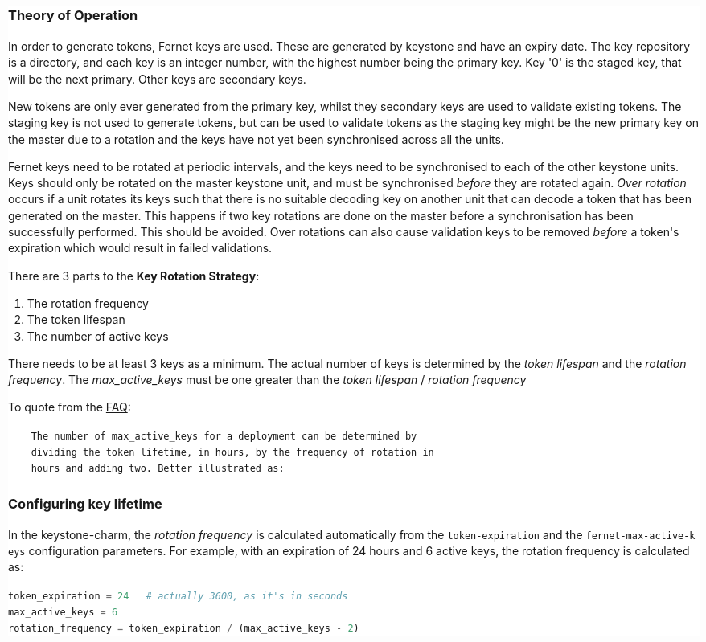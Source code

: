 ### Theory of Operation

In order to generate tokens, Fernet keys are used. These are generated by
keystone and have an expiry date.  The key repository is a directory, and each
key is an integer number, with the highest number being the primary key.  Key
'0' is the staged key, that will be the next primary.  Other keys are secondary
keys.

New tokens are only ever generated from the primary key, whilst they secondary
keys are used to validate existing tokens.  The staging key is not used to
generate tokens, but can be used to validate tokens as the staging key might be
the new primary key on the master due to a rotation and the keys have not yet
been synchronised across all the units.

Fernet keys need to be rotated at periodic intervals, and the keys need to be
synchronised to each of the other keystone units.  Keys should only be rotated
on the master keystone unit, and must be synchronised *before* they are rotated
again.  *Over rotation* occurs if a unit rotates its keys such that there is
no suitable decoding key on another unit that can decode a token that has been
generated on the master.  This happens if two key rotations are done on the
master before a synchronisation has been successfully performed.  This should
be avoided.  Over rotations can also cause validation keys to be removed
*before* a token's expiration which would result in failed validations.

There are 3 parts to the **Key Rotation Strategy**:

1. The rotation frequency
2. The token lifespan
3. The number of active keys

There needs to be at least 3 keys as a minimum.  The actual number of keys is
determined by the *token lifespan* and the *rotation frequency*.  The
*max_active_keys* must be one greater than the *token lifespan* / *rotation
frequency*

To quote from the [FAQ](https://docs.openstack.org/keystone/queens/admin/identity-fernet-token-faq.html):

        The number of max_active_keys for a deployment can be determined by
        dividing the token lifetime, in hours, by the frequency of rotation in
        hours and adding two. Better illustrated as:

### Configuring key lifetime

In the keystone-charm, the _rotation frequency_ is calculated
automatically from the `token-expiration` and the `fernet-max-active-keys`
configuration parameters.  For example, with an expiration of 24 hours and
6 active keys, the rotation frequency is calculated as:


```python
token_expiration = 24   # actually 3600, as it's in seconds
max_active_keys = 6
rotation_frequency = token_expiration / (max_active_keys - 2)
```
